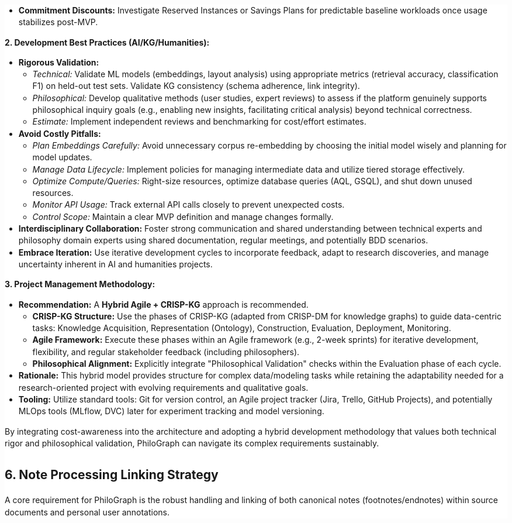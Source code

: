 *   **Commitment Discounts:** Investigate Reserved Instances or Savings Plans for predictable baseline workloads once usage stabilizes post-MVP.

**2. Development Best Practices (AI/KG/Humanities):**

*   **Rigorous Validation:**
    *   *Technical:* Validate ML models (embeddings, layout analysis) using appropriate metrics (retrieval accuracy, classification F1) on held-out test sets. Validate KG consistency (schema adherence, link integrity).
    *   *Philosophical:* Develop qualitative methods (user studies, expert reviews) to assess if the platform genuinely supports philosophical inquiry goals (e.g., enabling new insights, facilitating critical analysis) beyond technical correctness.
    *   *Estimate:* Implement independent reviews and benchmarking for cost/effort estimates.
*   **Avoid Costly Pitfalls:**
    *   *Plan Embeddings Carefully:* Avoid unnecessary corpus re-embedding by choosing the initial model wisely and planning for model updates.
    *   *Manage Data Lifecycle:* Implement policies for managing intermediate data and utilize tiered storage effectively.
    *   *Optimize Compute/Queries:* Right-size resources, optimize database queries (AQL, GSQL), and shut down unused resources.
    *   *Monitor API Usage:* Track external API calls closely to prevent unexpected costs.
    *   *Control Scope:* Maintain a clear MVP definition and manage changes formally.
*   **Interdisciplinary Collaboration:** Foster strong communication and shared understanding between technical experts and philosophy domain experts using shared documentation, regular meetings, and potentially BDD scenarios.
*   **Embrace Iteration:** Use iterative development cycles to incorporate feedback, adapt to research discoveries, and manage uncertainty inherent in AI and humanities projects.

**3. Project Management Methodology:**

*   **Recommendation:** A **Hybrid Agile + CRISP-KG** approach is recommended.
    *   **CRISP-KG Structure:** Use the phases of CRISP-KG (adapted from CRISP-DM for knowledge graphs) to guide data-centric tasks: Knowledge Acquisition, Representation (Ontology), Construction, Evaluation, Deployment, Monitoring.
    *   **Agile Framework:** Execute these phases within an Agile framework (e.g., 2-week sprints) for iterative development, flexibility, and regular stakeholder feedback (including philosophers).
    *   **Philosophical Alignment:** Explicitly integrate "Philosophical Validation" checks within the Evaluation phase of each cycle.
*   **Rationale:** This hybrid model provides structure for complex data/modeling tasks while retaining the adaptability needed for a research-oriented project with evolving requirements and qualitative goals.
*   **Tooling:** Utilize standard tools: Git for version control, an Agile project tracker (Jira, Trello, GitHub Projects), and potentially MLOps tools (MLflow, DVC) later for experiment tracking and model versioning.

By integrating cost-awareness into the architecture and adopting a hybrid development methodology that values both technical rigor and philosophical validation, PhiloGraph can navigate its complex requirements sustainably.

## 6. Note Processing Linking Strategy

A core requirement for PhiloGraph is the robust handling and linking of both canonical notes (footnotes/endnotes) within source documents and personal user annotations.

